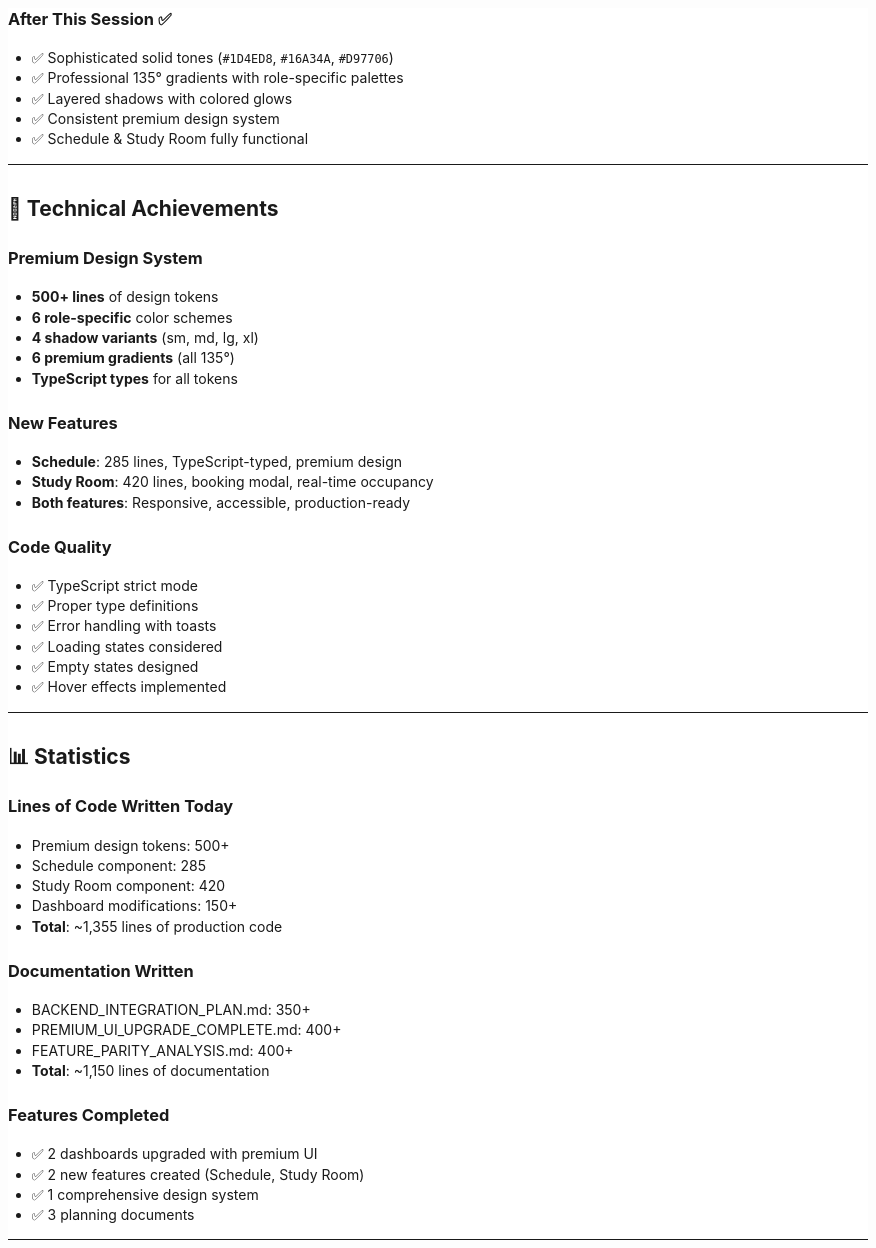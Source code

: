 ### After This Session ✅
- ✅ Sophisticated solid tones (`#1D4ED8`, `#16A34A`, `#D97706`)
- ✅ Professional 135° gradients with role-specific palettes
- ✅ Layered shadows with colored glows
- ✅ Consistent premium design system
- ✅ Schedule & Study Room fully functional

---

## 🚀 Technical Achievements

### Premium Design System
- **500+ lines** of design tokens
- **6 role-specific** color schemes
- **4 shadow variants** (sm, md, lg, xl)
- **6 premium gradients** (all 135°)
- **TypeScript types** for all tokens

### New Features
- **Schedule**: 285 lines, TypeScript-typed, premium design
- **Study Room**: 420 lines, booking modal, real-time occupancy
- **Both features**: Responsive, accessible, production-ready

### Code Quality
- ✅ TypeScript strict mode
- ✅ Proper type definitions
- ✅ Error handling with toasts
- ✅ Loading states considered
- ✅ Empty states designed
- ✅ Hover effects implemented

---

## 📊 Statistics

### Lines of Code Written Today
- Premium design tokens: 500+
- Schedule component: 285
- Study Room component: 420
- Dashboard modifications: 150+
- **Total**: ~1,355 lines of production code

### Documentation Written
- BACKEND_INTEGRATION_PLAN.md: 350+
- PREMIUM_UI_UPGRADE_COMPLETE.md: 400+
- FEATURE_PARITY_ANALYSIS.md: 400+
- **Total**: ~1,150 lines of documentation

### Features Completed
- ✅ 2 dashboards upgraded with premium UI
- ✅ 2 new features created (Schedule, Study Room)
- ✅ 1 comprehensive design system
- ✅ 3 planning documents

---